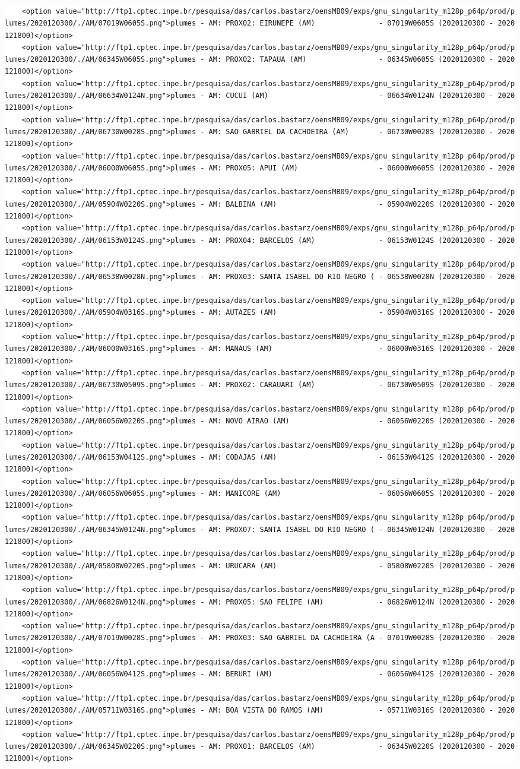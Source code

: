         <option value="http://ftp1.cptec.inpe.br/pesquisa/das/carlos.bastarz/oensMB09/exps/gnu_singularity_m128p_p64p/prod/plumes/2020120300/./AM/07019W0605S.png">plumes - AM: PROX02: EIRUNEPE (AM)               - 07019W0605S (2020120300 - 2020121800)</option>
        <option value="http://ftp1.cptec.inpe.br/pesquisa/das/carlos.bastarz/oensMB09/exps/gnu_singularity_m128p_p64p/prod/plumes/2020120300/./AM/06345W0605S.png">plumes - AM: PROX02: TAPAUA (AM)                 - 06345W0605S (2020120300 - 2020121800)</option>
        <option value="http://ftp1.cptec.inpe.br/pesquisa/das/carlos.bastarz/oensMB09/exps/gnu_singularity_m128p_p64p/prod/plumes/2020120300/./AM/06634W0124N.png">plumes - AM: CUCUI (AM)                          - 06634W0124N (2020120300 - 2020121800)</option>
        <option value="http://ftp1.cptec.inpe.br/pesquisa/das/carlos.bastarz/oensMB09/exps/gnu_singularity_m128p_p64p/prod/plumes/2020120300/./AM/06730W0028S.png">plumes - AM: SAO GABRIEL DA CACHOEIRA (AM)       - 06730W0028S (2020120300 - 2020121800)</option>
        <option value="http://ftp1.cptec.inpe.br/pesquisa/das/carlos.bastarz/oensMB09/exps/gnu_singularity_m128p_p64p/prod/plumes/2020120300/./AM/06000W0605S.png">plumes - AM: PROX05: APUI (AM)                   - 06000W0605S (2020120300 - 2020121800)</option>
        <option value="http://ftp1.cptec.inpe.br/pesquisa/das/carlos.bastarz/oensMB09/exps/gnu_singularity_m128p_p64p/prod/plumes/2020120300/./AM/05904W0220S.png">plumes - AM: BALBINA (AM)                        - 05904W0220S (2020120300 - 2020121800)</option>
        <option value="http://ftp1.cptec.inpe.br/pesquisa/das/carlos.bastarz/oensMB09/exps/gnu_singularity_m128p_p64p/prod/plumes/2020120300/./AM/06153W0124S.png">plumes - AM: PROX04: BARCELOS (AM)               - 06153W0124S (2020120300 - 2020121800)</option>
        <option value="http://ftp1.cptec.inpe.br/pesquisa/das/carlos.bastarz/oensMB09/exps/gnu_singularity_m128p_p64p/prod/plumes/2020120300/./AM/06538W0028N.png">plumes - AM: PROX03: SANTA ISABEL DO RIO NEGRO ( - 06538W0028N (2020120300 - 2020121800)</option>
        <option value="http://ftp1.cptec.inpe.br/pesquisa/das/carlos.bastarz/oensMB09/exps/gnu_singularity_m128p_p64p/prod/plumes/2020120300/./AM/05904W0316S.png">plumes - AM: AUTAZES (AM)                        - 05904W0316S (2020120300 - 2020121800)</option>
        <option value="http://ftp1.cptec.inpe.br/pesquisa/das/carlos.bastarz/oensMB09/exps/gnu_singularity_m128p_p64p/prod/plumes/2020120300/./AM/06000W0316S.png">plumes - AM: MANAUS (AM)                         - 06000W0316S (2020120300 - 2020121800)</option>
        <option value="http://ftp1.cptec.inpe.br/pesquisa/das/carlos.bastarz/oensMB09/exps/gnu_singularity_m128p_p64p/prod/plumes/2020120300/./AM/06730W0509S.png">plumes - AM: PROX02: CARAUARI (AM)               - 06730W0509S (2020120300 - 2020121800)</option>
        <option value="http://ftp1.cptec.inpe.br/pesquisa/das/carlos.bastarz/oensMB09/exps/gnu_singularity_m128p_p64p/prod/plumes/2020120300/./AM/06056W0220S.png">plumes - AM: NOVO AIRAO (AM)                     - 06056W0220S (2020120300 - 2020121800)</option>
        <option value="http://ftp1.cptec.inpe.br/pesquisa/das/carlos.bastarz/oensMB09/exps/gnu_singularity_m128p_p64p/prod/plumes/2020120300/./AM/06153W0412S.png">plumes - AM: CODAJAS (AM)                        - 06153W0412S (2020120300 - 2020121800)</option>
        <option value="http://ftp1.cptec.inpe.br/pesquisa/das/carlos.bastarz/oensMB09/exps/gnu_singularity_m128p_p64p/prod/plumes/2020120300/./AM/06056W0605S.png">plumes - AM: MANICORE (AM)                       - 06056W0605S (2020120300 - 2020121800)</option>
        <option value="http://ftp1.cptec.inpe.br/pesquisa/das/carlos.bastarz/oensMB09/exps/gnu_singularity_m128p_p64p/prod/plumes/2020120300/./AM/06345W0124N.png">plumes - AM: PROX07: SANTA ISABEL DO RIO NEGRO ( - 06345W0124N (2020120300 - 2020121800)</option>
        <option value="http://ftp1.cptec.inpe.br/pesquisa/das/carlos.bastarz/oensMB09/exps/gnu_singularity_m128p_p64p/prod/plumes/2020120300/./AM/05808W0220S.png">plumes - AM: URUCARA (AM)                        - 05808W0220S (2020120300 - 2020121800)</option>
        <option value="http://ftp1.cptec.inpe.br/pesquisa/das/carlos.bastarz/oensMB09/exps/gnu_singularity_m128p_p64p/prod/plumes/2020120300/./AM/06826W0124N.png">plumes - AM: PROX05: SAO FELIPE (AM)             - 06826W0124N (2020120300 - 2020121800)</option>
        <option value="http://ftp1.cptec.inpe.br/pesquisa/das/carlos.bastarz/oensMB09/exps/gnu_singularity_m128p_p64p/prod/plumes/2020120300/./AM/07019W0028S.png">plumes - AM: PROX03: SAO GABRIEL DA CACHOEIRA (A - 07019W0028S (2020120300 - 2020121800)</option>
        <option value="http://ftp1.cptec.inpe.br/pesquisa/das/carlos.bastarz/oensMB09/exps/gnu_singularity_m128p_p64p/prod/plumes/2020120300/./AM/06056W0412S.png">plumes - AM: BERURI (AM)                         - 06056W0412S (2020120300 - 2020121800)</option>
        <option value="http://ftp1.cptec.inpe.br/pesquisa/das/carlos.bastarz/oensMB09/exps/gnu_singularity_m128p_p64p/prod/plumes/2020120300/./AM/05711W0316S.png">plumes - AM: BOA VISTA DO RAMOS (AM)             - 05711W0316S (2020120300 - 2020121800)</option>
        <option value="http://ftp1.cptec.inpe.br/pesquisa/das/carlos.bastarz/oensMB09/exps/gnu_singularity_m128p_p64p/prod/plumes/2020120300/./AM/06345W0220S.png">plumes - AM: PROX01: BARCELOS (AM)               - 06345W0220S (2020120300 - 2020121800)</option>